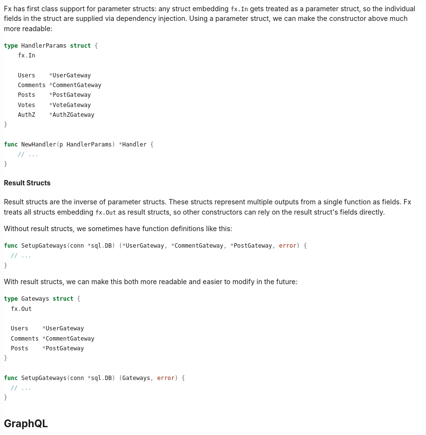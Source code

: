 Fx has first class support for parameter structs: any struct embedding `fx.In` gets treated as a parameter struct,
so the individual fields in the struct are supplied via dependency injection.
Using a parameter struct, we can make the constructor above much more readable:

```go
type HandlerParams struct {
	fx.In

	Users    *UserGateway
	Comments *CommentGateway
	Posts    *PostGateway
	Votes    *VoteGateway
	AuthZ    *AuthZGateway
}

func NewHandler(p HandlerParams) *Handler {
	// ...
}
```

#### Result Structs

Result structs are the inverse of parameter structs. These structs represent multiple outputs from a
single function as fields. Fx treats all structs embedding `fx.Out` as result structs, so other constructors can
rely on the result struct's fields directly.

Without result structs, we sometimes have function definitions like this:

```go
func SetupGateways(conn *sql.DB) (*UserGateway, *CommentGateway, *PostGateway, error) {
  // ...
}
```

With result structs, we can make this both more readable and easier to modify in the future:

```go
type Gateways struct {
  fx.Out

  Users    *UserGateway
  Comments *CommentGateway
  Posts    *PostGateway
}

func SetupGateways(conn *sql.DB) (Gateways, error) {
  // ...
}
```

## GraphQL
